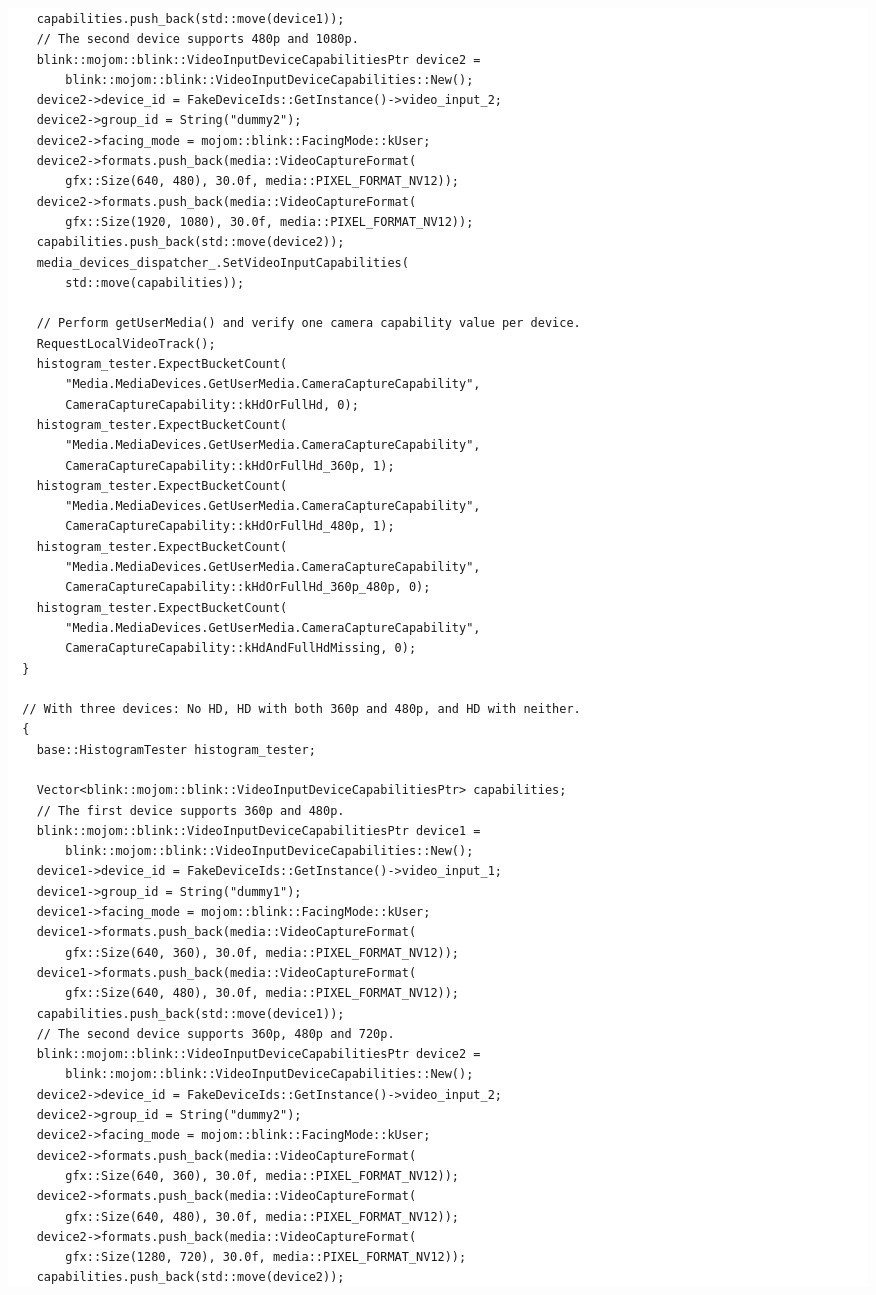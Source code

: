 ```
    capabilities.push_back(std::move(device1));
    // The second device supports 480p and 1080p.
    blink::mojom::blink::VideoInputDeviceCapabilitiesPtr device2 =
        blink::mojom::blink::VideoInputDeviceCapabilities::New();
    device2->device_id = FakeDeviceIds::GetInstance()->video_input_2;
    device2->group_id = String("dummy2");
    device2->facing_mode = mojom::blink::FacingMode::kUser;
    device2->formats.push_back(media::VideoCaptureFormat(
        gfx::Size(640, 480), 30.0f, media::PIXEL_FORMAT_NV12));
    device2->formats.push_back(media::VideoCaptureFormat(
        gfx::Size(1920, 1080), 30.0f, media::PIXEL_FORMAT_NV12));
    capabilities.push_back(std::move(device2));
    media_devices_dispatcher_.SetVideoInputCapabilities(
        std::move(capabilities));

    // Perform getUserMedia() and verify one camera capability value per device.
    RequestLocalVideoTrack();
    histogram_tester.ExpectBucketCount(
        "Media.MediaDevices.GetUserMedia.CameraCaptureCapability",
        CameraCaptureCapability::kHdOrFullHd, 0);
    histogram_tester.ExpectBucketCount(
        "Media.MediaDevices.GetUserMedia.CameraCaptureCapability",
        CameraCaptureCapability::kHdOrFullHd_360p, 1);
    histogram_tester.ExpectBucketCount(
        "Media.MediaDevices.GetUserMedia.CameraCaptureCapability",
        CameraCaptureCapability::kHdOrFullHd_480p, 1);
    histogram_tester.ExpectBucketCount(
        "Media.MediaDevices.GetUserMedia.CameraCaptureCapability",
        CameraCaptureCapability::kHdOrFullHd_360p_480p, 0);
    histogram_tester.ExpectBucketCount(
        "Media.MediaDevices.GetUserMedia.CameraCaptureCapability",
        CameraCaptureCapability::kHdAndFullHdMissing, 0);
  }

  // With three devices: No HD, HD with both 360p and 480p, and HD with neither.
  {
    base::HistogramTester histogram_tester;

    Vector<blink::mojom::blink::VideoInputDeviceCapabilitiesPtr> capabilities;
    // The first device supports 360p and 480p.
    blink::mojom::blink::VideoInputDeviceCapabilitiesPtr device1 =
        blink::mojom::blink::VideoInputDeviceCapabilities::New();
    device1->device_id = FakeDeviceIds::GetInstance()->video_input_1;
    device1->group_id = String("dummy1");
    device1->facing_mode = mojom::blink::FacingMode::kUser;
    device1->formats.push_back(media::VideoCaptureFormat(
        gfx::Size(640, 360), 30.0f, media::PIXEL_FORMAT_NV12));
    device1->formats.push_back(media::VideoCaptureFormat(
        gfx::Size(640, 480), 30.0f, media::PIXEL_FORMAT_NV12));
    capabilities.push_back(std::move(device1));
    // The second device supports 360p, 480p and 720p.
    blink::mojom::blink::VideoInputDeviceCapabilitiesPtr device2 =
        blink::mojom::blink::VideoInputDeviceCapabilities::New();
    device2->device_id = FakeDeviceIds::GetInstance()->video_input_2;
    device2->group_id = String("dummy2");
    device2->facing_mode = mojom::blink::FacingMode::kUser;
    device2->formats.push_back(media::VideoCaptureFormat(
        gfx::Size(640, 360), 30.0f, media::PIXEL_FORMAT_NV12));
    device2->formats.push_back(media::VideoCaptureFormat(
        gfx::Size(640, 480), 30.0f, media::PIXEL_FORMAT_NV12));
    device2->formats.push_back(media::VideoCaptureFormat(
        gfx::Size(1280, 720), 30.0f, media::PIXEL_FORMAT_NV12));
    capabilities.push_back(std::move(device2));
```